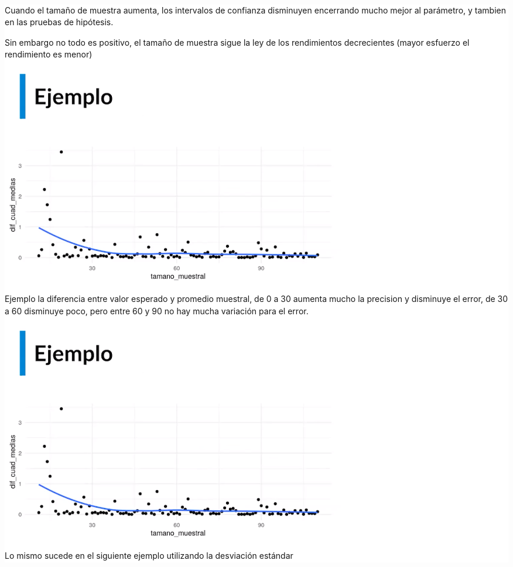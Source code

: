 Cuando el tamaño de muestra aumenta, los intervalos de confianza disminuyen encerrando mucho mejor al parámetro, y tambien en las pruebas de hipótesis.

Sin embargo no todo es positivo, el tamaño de muestra sigue la ley de los rendimientos decrecientes (mayor esfuerzo el rendimiento es menor)

![tamano_muestral_5](src/tamano_muestral_5.png)

Ejemplo la diferencia entre valor esperado y promedio muestral, de 0 a 30 aumenta mucho la precision y disminuye el error, de 30 a 60 disminuye poco, pero entre 60 y 90 no hay mucha variación para el error.

![tamano_muestral_5](src/tamano_muestral_5.png)

Lo mismo sucede en el siguiente ejemplo utilizando la desviación estándar
